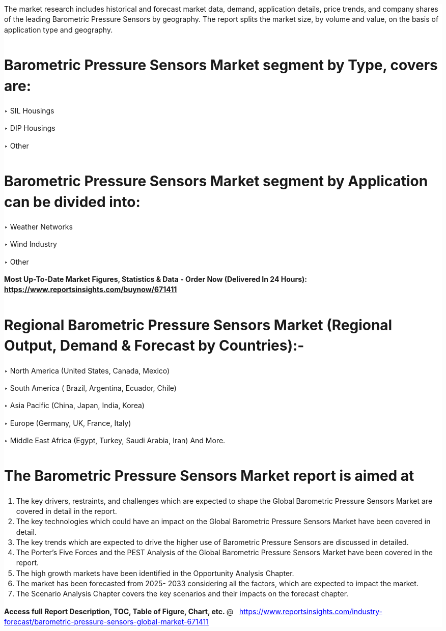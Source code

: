 The market research includes historical and forecast market data, demand, application details, price trends, and company shares of the leading Barometric Pressure Sensors by geography. The report splits the market size, by volume and value, on the basis of application type and geography.

# <strong>Barometric Pressure Sensors Market segment by Type, covers are:</strong>

‣ SIL Housings

‣ DIP Housings

‣ Other

# <strong>Barometric Pressure Sensors Market segment by Application can be divided into:</strong>

‣ Weather Networks

‣ Wind Industry

‣ Other

<strong>Most Up-To-Date Market Figures, Statistics & Data - Order Now (Delivered In 24 Hours): <a href=https://www.reportsinsights.com/buynow/671411>https://www.reportsinsights.com/buynow/671411</a></strong>

# <strong>Regional Barometric Pressure Sensors Market (Regional Output, Demand &amp; Forecast by Countries):-</strong>

‣ North America (United States, Canada, Mexico)

‣ South America ( Brazil, Argentina, Ecuador, Chile)

‣ Asia Pacific (China, Japan, India, Korea)

‣ Europe (Germany, UK, France, Italy)

‣ Middle East Africa (Egypt, Turkey, Saudi Arabia, Iran) And More.

# <strong>The Barometric Pressure Sensors Market report is aimed at</strong>
<ol>
  <li>The key drivers, restraints, and challenges which are expected to shape the Global Barometric Pressure Sensors Market are covered in detail in the report.</li>
  <li>The key technologies which could have an impact on the Global Barometric Pressure Sensors Market have been covered in detail.</li>
  <li>The key trends which are expected to drive the higher use of Barometric Pressure Sensors are discussed in detailed.</li>
  <li>The Porter’s Five Forces and the PEST Analysis of the Global Barometric Pressure Sensors Market have been covered in the report.</li>
  <li>The high growth markets have been identified in the Opportunity Analysis Chapter.</li>
  <li>The market has been forecasted from 2025- 2033 considering all the factors, which are expected to impact the market.</li>
  <li>The Scenario Analysis Chapter covers the key scenarios and their impacts on the forecast chapter.</li>
</ol>
<strong>Access full Report Description, TOC, Table of Figure, Chart, etc. </strong>@   <a href=https://www.reportsinsights.com/industry-forecast/barometric-pressure-sensors-global-market-671411 style=color:#0000ff;>https://www.reportsinsights.com/industry-forecast/barometric-pressure-sensors-global-market-671411</a>
